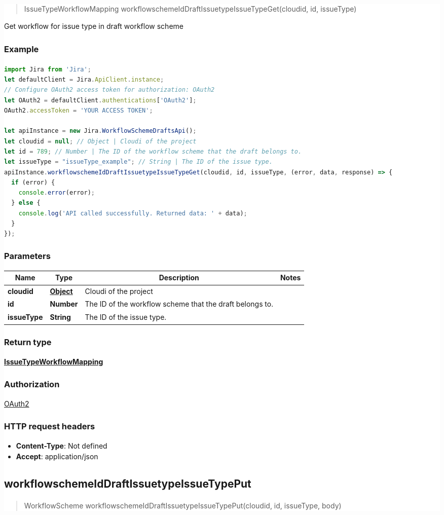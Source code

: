 > IssueTypeWorkflowMapping workflowschemeIdDraftIssuetypeIssueTypeGet(cloudid, id, issueType)

Get workflow for issue type in draft workflow scheme

### Example

```javascript
import Jira from 'Jira';
let defaultClient = Jira.ApiClient.instance;
// Configure OAuth2 access token for authorization: OAuth2
let OAuth2 = defaultClient.authentications['OAuth2'];
OAuth2.accessToken = 'YOUR ACCESS TOKEN';

let apiInstance = new Jira.WorkflowSchemeDraftsApi();
let cloudid = null; // Object | Cloudi of the project
let id = 789; // Number | The ID of the workflow scheme that the draft belongs to.
let issueType = "issueType_example"; // String | The ID of the issue type.
apiInstance.workflowschemeIdDraftIssuetypeIssueTypeGet(cloudid, id, issueType, (error, data, response) => {
  if (error) {
    console.error(error);
  } else {
    console.log('API called successfully. Returned data: ' + data);
  }
});
```

### Parameters


Name | Type | Description  | Notes
------------- | ------------- | ------------- | -------------
 **cloudid** | [**Object**](.md)| Cloudi of the project | 
 **id** | **Number**| The ID of the workflow scheme that the draft belongs to. | 
 **issueType** | **String**| The ID of the issue type. | 

### Return type

[**IssueTypeWorkflowMapping**](IssueTypeWorkflowMapping.md)

### Authorization

[OAuth2](../README.md#OAuth2)

### HTTP request headers

- **Content-Type**: Not defined
- **Accept**: application/json


## workflowschemeIdDraftIssuetypeIssueTypePut

> WorkflowScheme workflowschemeIdDraftIssuetypeIssueTypePut(cloudid, id, issueType, body)

